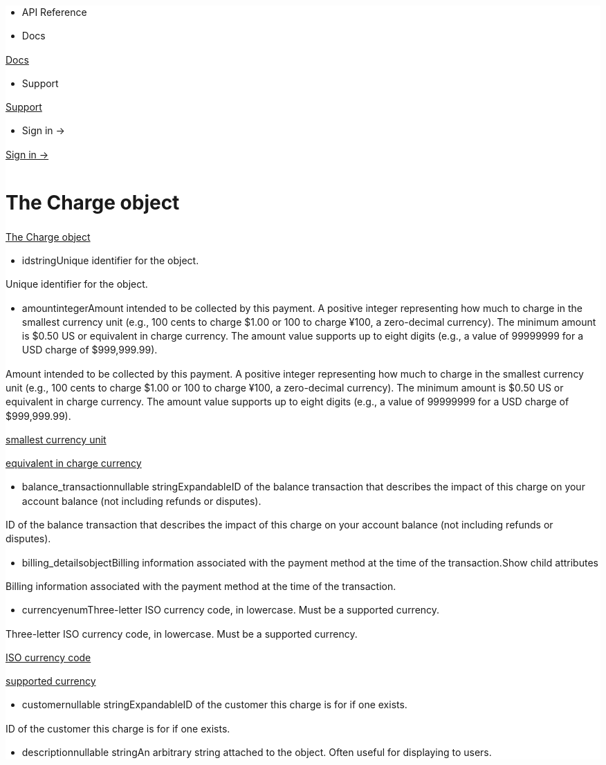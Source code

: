- API Reference

- Docs

[Docs](/)

- Support

[Support](https://support.stripe.com)

- Sign in →

[Sign in →](https://dashboard.stripe.com/login)

# The Charge object

[The Charge object](/api/charges/object)

- idstringUnique identifier for the object.

Unique identifier for the object.

- amountintegerAmount intended to be collected by this payment. A positive integer representing how much to charge in the smallest currency unit (e.g., 100 cents to charge $1.00 or 100 to charge ¥100, a zero-decimal currency). The minimum amount is $0.50 US or equivalent in charge currency. The amount value supports up to eight digits (e.g., a value of 99999999 for a USD charge of $999,999.99).

Amount intended to be collected by this payment. A positive integer representing how much to charge in the smallest currency unit (e.g., 100 cents to charge $1.00 or 100 to charge ¥100, a zero-decimal currency). The minimum amount is $0.50 US or equivalent in charge currency. The amount value supports up to eight digits (e.g., a value of 99999999 for a USD charge of $999,999.99).

[smallest currency unit](/currencies#zero-decimal)

[equivalent in charge currency](/currencies#minimum-and-maximum-charge-amounts)

- balance_transactionnullable stringExpandableID of the balance transaction that describes the impact of this charge on your account balance (not including refunds or disputes).

ID of the balance transaction that describes the impact of this charge on your account balance (not including refunds or disputes).

- billing_detailsobjectBilling information associated with the payment method at the time of the transaction.Show child attributes

Billing information associated with the payment method at the time of the transaction.

- currencyenumThree-letter ISO currency code, in lowercase. Must be a supported currency.

Three-letter ISO currency code, in lowercase. Must be a supported currency.

[ISO currency code](https://www.iso.org/iso-4217-currency-codes.html)

[supported currency](https://stripe.com/docs/currencies)

- customernullable stringExpandableID of the customer this charge is for if one exists.

ID of the customer this charge is for if one exists.

- descriptionnullable stringAn arbitrary string attached to the object. Often useful for displaying to users.
